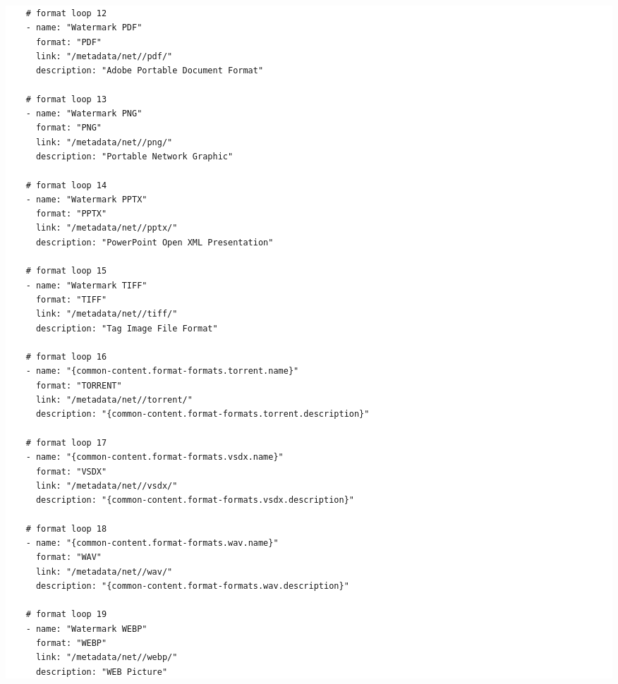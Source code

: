         # format loop 12
        - name: "Watermark PDF"
          format: "PDF"
          link: "/metadata/net//pdf/"
          description: "Adobe Portable Document Format"
          
        # format loop 13
        - name: "Watermark PNG"
          format: "PNG"
          link: "/metadata/net//png/"
          description: "Portable Network Graphic"
          
        # format loop 14
        - name: "Watermark PPTX"
          format: "PPTX"
          link: "/metadata/net//pptx/"
          description: "PowerPoint Open XML Presentation"
          
        # format loop 15
        - name: "Watermark TIFF"
          format: "TIFF"
          link: "/metadata/net//tiff/"
          description: "Tag Image File Format"
          
        # format loop 16
        - name: "{common-content.format-formats.torrent.name}"
          format: "TORRENT"
          link: "/metadata/net//torrent/"
          description: "{common-content.format-formats.torrent.description}"
          
        # format loop 17
        - name: "{common-content.format-formats.vsdx.name}"
          format: "VSDX"
          link: "/metadata/net//vsdx/"
          description: "{common-content.format-formats.vsdx.description}"
          
        # format loop 18
        - name: "{common-content.format-formats.wav.name}"
          format: "WAV"
          link: "/metadata/net//wav/"
          description: "{common-content.format-formats.wav.description}"
          
        # format loop 19
        - name: "Watermark WEBP"
          format: "WEBP"
          link: "/metadata/net//webp/"
          description: "WEB Picture"
          
